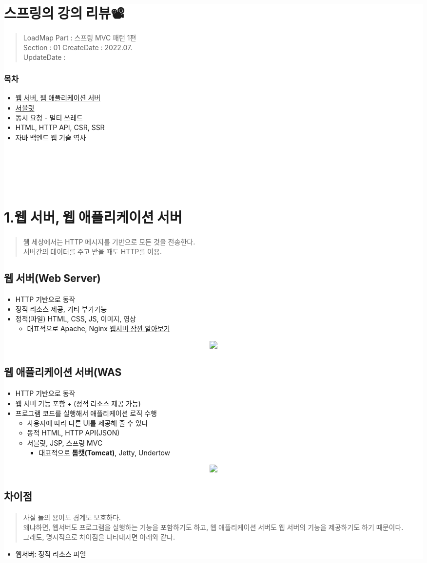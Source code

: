 
# 스프링의 강의 리뷰📽
> LoadMap Part : 스프링 MVC 패턴 1편   
> Section :  01
> CreateDate : 2022.07.  
> UpdateDate :

### 목차
- [웹 서버, 웹 애플리케이션 서버](#WebServerWAS)
- [서블릿](#Servlet)
- 동시 요청 - 멀티 쓰레드
- HTML, HTTP API, CSR, SSR
- 자바 백엔드 웹 기술 역사

<br></br>
<br></br>

# 1.웹 서버, 웹 애플리케이션 서버<a name="WebServerWAS"></a>

> 웹 세상에서는 HTTP 메시지를 기반으로 모든 것을 전송한다.   
> 서버간의 데이터를 주고 받을 때도 HTTP를 이용.

## 웹 서버(Web Server) 
 - HTTP 기반으로 동작
 - 정적 리소스 제공, 기타 부가기능
 - 정적(파일) HTML, CSS, JS, 이미지, 영상
    - 대표적으로 Apache, Nginx [웹서버 잠깐 알아보기](https://bentist.tistory.com/80)

<p align="center"><img src="https://user-images.githubusercontent.com/104331549/178115686-0b7d02a8-ab2a-4b64-a332-b72c07922fef.png" width="80%"></p>


## 웹 애플리케이션 서버(WAS
- HTTP 기반으로 동작
- 웹 서버 기능 포함 + (정적 리소스 제공 가능)
- 프로그램 코드를 실행해서 애플리케이션 로직 수행 
  - 사용자에 따라 다른 UI를 제공해 줄 수 있다
  - 동적 HTML, HTTP API(JSON)
  - 서블릿, JSP, 스프링 MVC
    - 대표적으로 **톰캣(Tomcat)**, Jetty, Undertow

<p align="center"><img src="https://user-images.githubusercontent.com/104331549/178116039-8be6bd05-aa67-4a6a-88fd-fc2d31a7bd6e.png" width="80%"></p>

## 차이점 
> 사실 둘의 용어도 경계도 모호하다.   
> 왜냐하면, 웹서버도 프로그램을 실행하는 기능을 포함하기도 하고, 웹 애플리케이션 서버도 웹 서버의 기능을 제공하기도 하기 때문이다.  
> 그래도, 명시적으로 차이점을 나타내자면 아래와 같다.

 - 웹서버: 정적 리소스 파일
